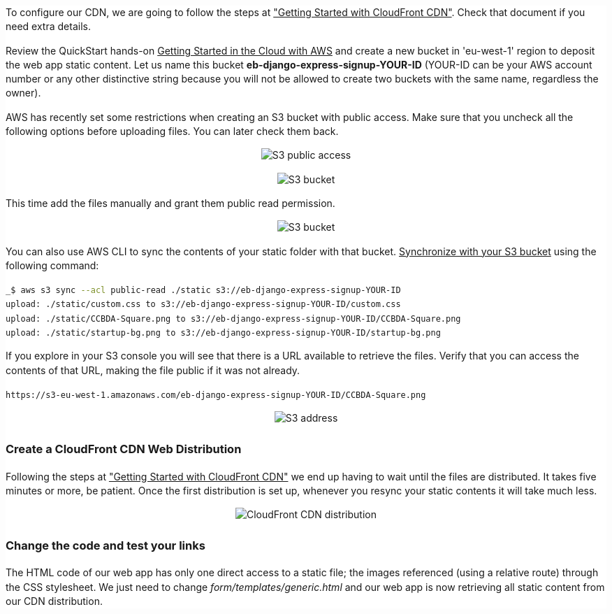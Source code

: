 To configure our CDN, we are going to follow the steps at ["Getting Started with CloudFront CDN"](https://docs.aws.amazon.com/AmazonCloudFront/latest/DeveloperGuide/GettingStarted.html). Check that document if you need extra details.

 Review the QuickStart hands-on [Getting Started in the Cloud with AWS](../../../Cloud-Computing-QuickStart/blob/master/Quick-Start-AWS.md) and create a new bucket in 'eu-west-1' region to deposit the web app static content. Let us name this bucket **eb-django-express-signup-YOUR-ID** (YOUR-ID can be your AWS account number or any other distinctive string because you will not be allowed to create two buckets with the same name, regardless the owner).
 
 AWS has recently set some restrictions when creating an S3 bucket with public access. Make sure that you uncheck all the following options before uploading files. You can later check them back.
 
 <p align="center"><img src="./images/Lab09-S3-public-access.png" alt="S3 public access" title="S3 public access"/></p>
 
 <p align="center"><img src="./images/Lab05-8.png " alt="S3 bucket" title="S3 bucket"/></p>

 This time add the files manually and grant them public read permission.
 
  <p align="center"><img src="./images/Lab05-9.png " alt="S3 bucket" title="S3 bucket"/></p>

You can also use AWS CLI to sync the contents of your static folder with that bucket. [Synchronize with your S3 bucket](https://docs.aws.amazon.com/cli/latest/reference/s3/sync.html) using the following command:

```bash
_$ aws s3 sync --acl public-read ./static s3://eb-django-express-signup-YOUR-ID
upload: ./static/custom.css to s3://eb-django-express-signup-YOUR-ID/custom.css
upload: ./static/CCBDA-Square.png to s3://eb-django-express-signup-YOUR-ID/CCBDA-Square.png
upload: ./static/startup-bg.png to s3://eb-django-express-signup-YOUR-ID/startup-bg.png
```

If you explore in your S3 console you will see that there is a URL available to retrieve the files. Verify that you can access the contents of that URL, making the file public if it was not already.

```
https://s3-eu-west-1.amazonaws.com/eb-django-express-signup-YOUR-ID/CCBDA-Square.png
```
<p align="center"><img src="./images/Lab05-12.png " alt="S3 address" title="S3 address"/></p>



### Create a CloudFront CDN Web Distribution

Following the steps at ["Getting Started with CloudFront CDN"](https://docs.aws.amazon.com/AmazonCloudFront/latest/DeveloperGuide/GettingStarted.html) we end up having to wait until the files are distributed. It takes five minutes or more, be patient. Once the first distribution is set up, whenever you resync your static contents it will take much less.

 <p align="center"><img src="./images/Lab05-10.png " alt="CloudFront CDN distribution" title="CloudFront CDN distribution"/></p>

### Change the code and test your links

The HTML code of our web app has only one direct access to a static file; the images referenced (using a relative route) through the CSS stylesheet. We just need to change *form/templates/generic.html* and our web app is now retrieving all static content from our CDN distribution.
